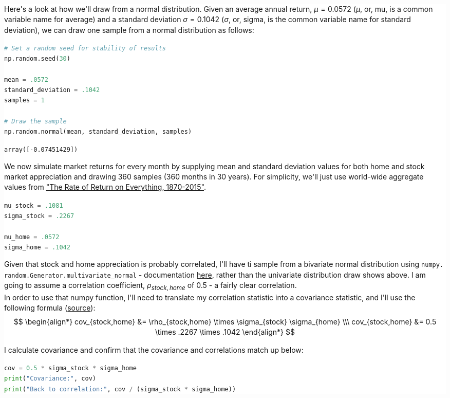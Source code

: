 Here's a look at how we'll draw from a normal distribution. Given an average annual return, $\mu = 0.0572$ ($\mu$, or, mu, is a common variable name for average) and a standard deviation $\sigma = 0.1042$ ($\sigma$, or, sigma, is the common variable name for standard deviation), we can draw one sample from a normal distribution as follows:


```python
# Set a random seed for stability of results
np.random.seed(30)

mean = .0572
standard_deviation = .1042
samples = 1

# Draw the sample
np.random.normal(mean, standard_deviation, samples)
```




    array([-0.07451429])



We now simulate market returns for every month by supplying mean and standard deviation values for both home and stock market appreciation and drawing 360 samples (360 months in 30 years). For simplicity, we'll just use world-wide aggregate values from ["The Rate of Return on Everything, 1870-2015"](https://www.frbsf.org/economic-research/wp-content/uploads/sites/4/wp2017-25.pdf).


```python
mu_stock = .1081
sigma_stock = .2267

mu_home = .0572
sigma_home = .1042
```

Given that stock and home appreciation is probably correlated, I'll have ti sample from a bivariate normal distribution using `numpy.random.Generator.multivariate_normal` - documentation [here](https://numpy.org/doc/stable/reference/random/generated/numpy.random.Generator.multivariate_normal.html), rather than the univariate distribution draw shows above. I am going to assume a correlation coefficient, $\rho_{stock,home}$ of 0.5 - a fairly clear correlation.  
In order to use that numpy function, I'll need to translate my correlation statistic into a covariance statistic, and I'll use the following formula ([source](https://en.wikipedia.org/wiki/Correlation)):  
$$ \begin{align*}
cov_{stock,home} &= \rho_{stock,home} \times \sigma_{stock} \sigma_{home} \\\
cov_{stock,home} &= 0.5 \times .2267 \times .1042 \end{align*} $$

I calculate covariance and confirm that the covariance and correlations match up below:


```python
cov = 0.5 * sigma_stock * sigma_home
print("Covariance:", cov)
print("Back to correlation:", cov / (sigma_stock * sigma_home))
```
